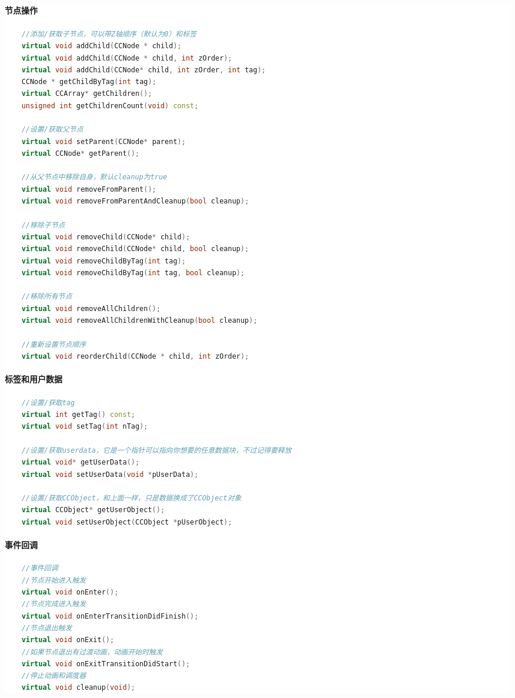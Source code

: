 #### 节点操作
``` cpp
	//添加/获取子节点，可以带Z轴顺序（默认为0）和标签  
    virtual void addChild(CCNode * child);  
    virtual void addChild(CCNode * child, int zOrder);  
    virtual void addChild(CCNode* child, int zOrder, int tag);  
    CCNode * getChildByTag(int tag);  
    virtual CCArray* getChildren();  
    unsigned int getChildrenCount(void) const;  
      
    //设置/获取父节点  
    virtual void setParent(CCNode* parent);  
    virtual CCNode* getParent();  
      
    //从父节点中移除自身，默认cleanup为true  
    virtual void removeFromParent();  
    virtual void removeFromParentAndCleanup(bool cleanup);  
  
    //移除子节点  
    virtual void removeChild(CCNode* child);  
    virtual void removeChild(CCNode* child, bool cleanup);  
    virtual void removeChildByTag(int tag);  
    virtual void removeChildByTag(int tag, bool cleanup);  
  
    //移除所有节点  
    virtual void removeAllChildren();  
    virtual void removeAllChildrenWithCleanup(bool cleanup);  
      
    //重新设置节点顺序  
    virtual void reorderChild(CCNode * child, int zOrder);  
```

#### 标签和用户数据
``` cpp
    //设置/获取tag  
    virtual int getTag() const;  
    virtual void setTag(int nTag);  
      
    //设置/获取userdata，它是一个指针可以指向你想要的任意数据块，不过记得要释放  
    virtual void* getUserData();  
    virtual void setUserData(void *pUserData);  
      
    //设置/获取CCObject，和上面一样，只是数据换成了CCObject对象  
    virtual CCObject* getUserObject();  
    virtual void setUserObject(CCObject *pUserObject);  
```

#### 事件回调
``` cpp
	//事件回调
    //节点开始进入触发  
    virtual void onEnter();  
    //节点完成进入触发  
    virtual void onEnterTransitionDidFinish();  
    //节点退出触发  
    virtual void onExit();  
    //如果节点退出有过渡动画，动画开始时触发  
    virtual void onExitTransitionDidStart();  
    //停止动画和调度器  
    virtual void cleanup(void);  
```
